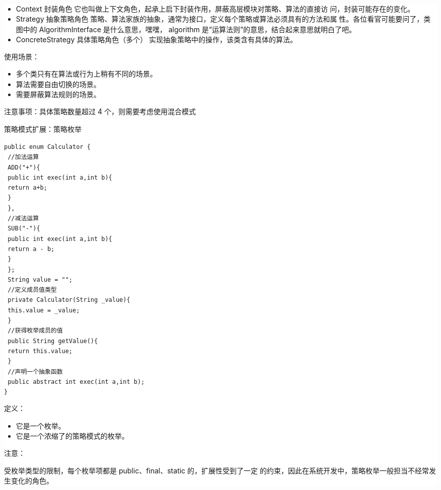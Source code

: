 * Context 封装角色
它也叫做上下文角色，起承上启下封装作用，屏蔽高层模块对策略、算法的直接访
问，封装可能存在的变化。
* Strategy 抽象策略角色
策略、算法家族的抽象，通常为接口，定义每个策略或算法必须具有的方法和属
性。各位看官可能要问了，类图中的 AlgorithmInterface 是什么意思，嘿嘿，
algorithm 是“运算法则”的意思，结合起来意思就明白了吧。
* ConcreteStrategy 具体策略角色（多个）
实现抽象策略中的操作，该类含有具体的算法。

使用场景：

* 多个类只有在算法或行为上稍有不同的场景。
* 算法需要自由切换的场景。
* 需要屏蔽算法规则的场景。

注意事项：具体策略数量超过 4 个，则需要考虑使用混合模式

策略模式扩展：策略枚举
```
public enum Calculator {
 //加法运算
 ADD("+"){
 public int exec(int a,int b){
 return a+b;
 }
 },
 //减法运算
 SUB("-"){
 public int exec(int a,int b){
 return a - b;
 }
 };
 String value = "";
 //定义成员值类型
 private Calculator(String _value){
 this.value = _value;
 }
 //获得枚举成员的值
 public String getValue(){
 return this.value;
 }
 //声明一个抽象函数
 public abstract int exec(int a,int b);
}
```
定义：
* 它是一个枚举。
* 它是一个浓缩了的策略模式的枚举。

注意：

受枚举类型的限制，每个枚举项都是 public、final、static 的，扩展性受到了一定
的约束，因此在系统开发中，策略枚举一般担当不经常发生变化的角色。
